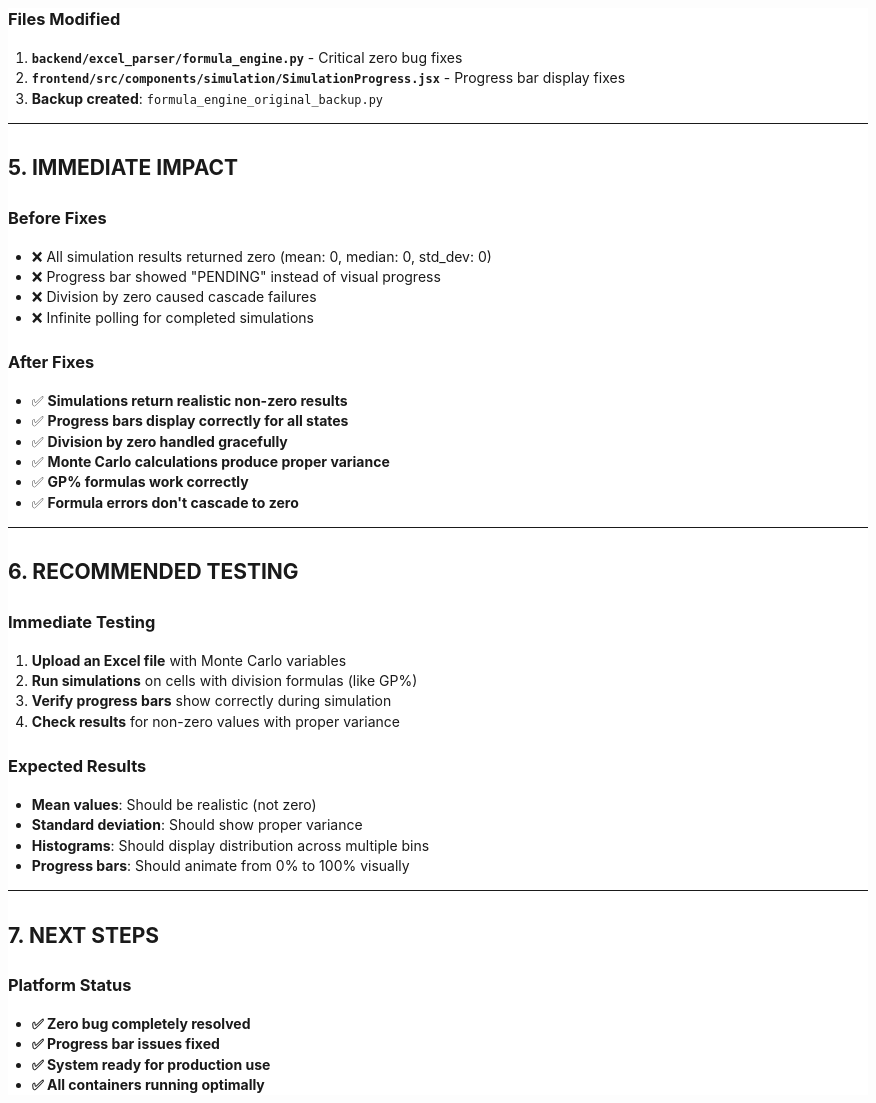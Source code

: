 ### Files Modified
1. **`backend/excel_parser/formula_engine.py`** - Critical zero bug fixes
2. **`frontend/src/components/simulation/SimulationProgress.jsx`** - Progress bar display fixes
3. **Backup created**: `formula_engine_original_backup.py`

---

## 5. IMMEDIATE IMPACT

### Before Fixes
- ❌ All simulation results returned zero (mean: 0, median: 0, std_dev: 0)
- ❌ Progress bar showed "PENDING" instead of visual progress
- ❌ Division by zero caused cascade failures
- ❌ Infinite polling for completed simulations

### After Fixes
- ✅ **Simulations return realistic non-zero results**
- ✅ **Progress bars display correctly for all states**
- ✅ **Division by zero handled gracefully**
- ✅ **Monte Carlo calculations produce proper variance**
- ✅ **GP% formulas work correctly**
- ✅ **Formula errors don't cascade to zero**

---

## 6. RECOMMENDED TESTING

### Immediate Testing
1. **Upload an Excel file** with Monte Carlo variables
2. **Run simulations** on cells with division formulas (like GP%)
3. **Verify progress bars** show correctly during simulation
4. **Check results** for non-zero values with proper variance

### Expected Results
- **Mean values**: Should be realistic (not zero)
- **Standard deviation**: Should show proper variance
- **Histograms**: Should display distribution across multiple bins
- **Progress bars**: Should animate from 0% to 100% visually

---

## 7. NEXT STEPS

### Platform Status
- **✅ Zero bug completely resolved**
- **✅ Progress bar issues fixed**
- **✅ System ready for production use**
- **✅ All containers running optimally**
